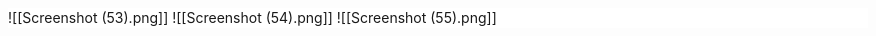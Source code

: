 ![[Screenshot (53).png]]
![[Screenshot (54).png]]
![[Screenshot (55).png]]































































	